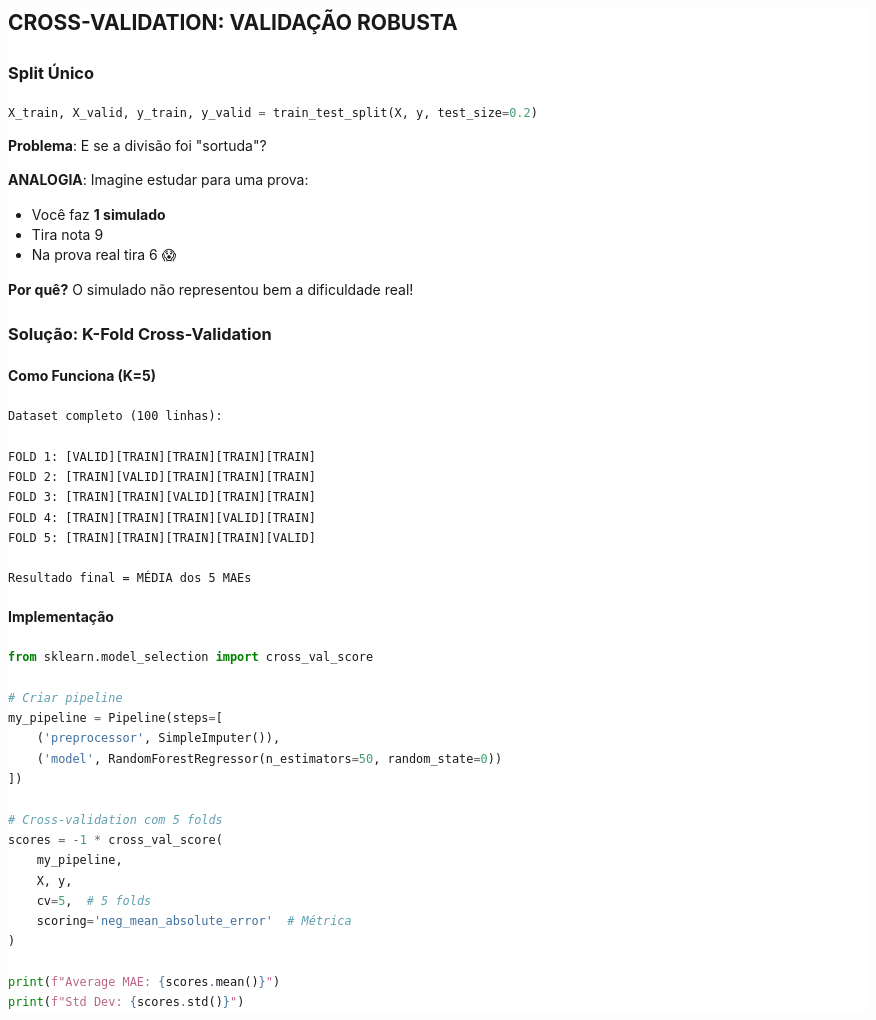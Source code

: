 
## CROSS-VALIDATION: VALIDAÇÃO ROBUSTA

### Split Único

```python
X_train, X_valid, y_train, y_valid = train_test_split(X, y, test_size=0.2)
```

**Problema**: E se a divisão foi "sortuda"?

**ANALOGIA**: Imagine estudar para uma prova:
- Você faz **1 simulado**
- Tira nota 9
- Na prova real tira 6 😱

**Por quê?** O simulado não representou bem a dificuldade real!

### Solução: K-Fold Cross-Validation

#### Como Funciona (K=5)

```
Dataset completo (100 linhas):

FOLD 1: [VALID][TRAIN][TRAIN][TRAIN][TRAIN]
FOLD 2: [TRAIN][VALID][TRAIN][TRAIN][TRAIN]
FOLD 3: [TRAIN][TRAIN][VALID][TRAIN][TRAIN]
FOLD 4: [TRAIN][TRAIN][TRAIN][VALID][TRAIN]
FOLD 5: [TRAIN][TRAIN][TRAIN][TRAIN][VALID]

Resultado final = MÉDIA dos 5 MAEs
```

#### Implementação

```python
from sklearn.model_selection import cross_val_score

# Criar pipeline
my_pipeline = Pipeline(steps=[
    ('preprocessor', SimpleImputer()),
    ('model', RandomForestRegressor(n_estimators=50, random_state=0))
])

# Cross-validation com 5 folds
scores = -1 * cross_val_score(
    my_pipeline, 
    X, y,
    cv=5,  # 5 folds
    scoring='neg_mean_absolute_error'  # Métrica
)

print(f"Average MAE: {scores.mean()}")
print(f"Std Dev: {scores.std()}")
```
